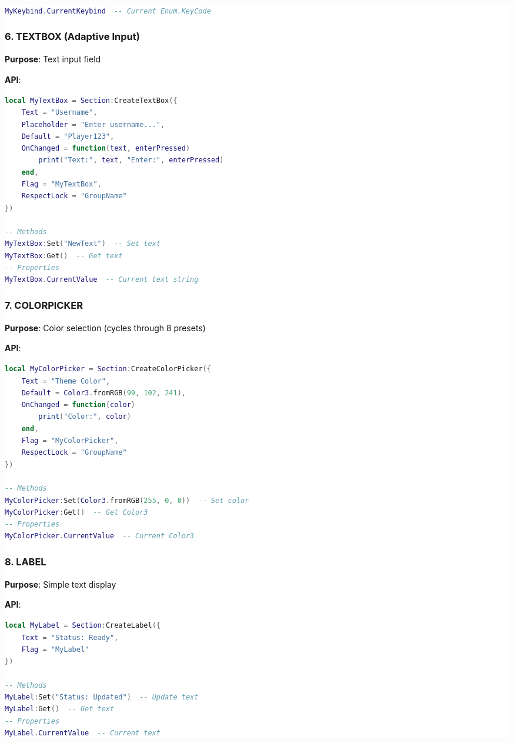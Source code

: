 ```lua
MyKeybind.CurrentKeybind  -- Current Enum.KeyCode
```

### 6. TEXTBOX (Adaptive Input)
**Purpose**: Text input field

**API**:
```lua
local MyTextBox = Section:CreateTextBox({
	Text = "Username",
	Placeholder = "Enter username...",
	Default = "Player123",
	OnChanged = function(text, enterPressed)
		print("Text:", text, "Enter:", enterPressed)
	end,
	Flag = "MyTextBox",
	RespectLock = "GroupName"
})

-- Methods
MyTextBox:Set("NewText")  -- Set text
MyTextBox:Get()  -- Get text
-- Properties
MyTextBox.CurrentValue  -- Current text string
```

### 7. COLORPICKER
**Purpose**: Color selection (cycles through 8 presets)

**API**:
```lua
local MyColorPicker = Section:CreateColorPicker({
	Text = "Theme Color",
	Default = Color3.fromRGB(99, 102, 241),
	OnChanged = function(color)
		print("Color:", color)
	end,
	Flag = "MyColorPicker",
	RespectLock = "GroupName"
})

-- Methods
MyColorPicker:Set(Color3.fromRGB(255, 0, 0))  -- Set color
MyColorPicker:Get()  -- Get Color3
-- Properties
MyColorPicker.CurrentValue  -- Current Color3
```

### 8. LABEL
**Purpose**: Simple text display

**API**:
```lua
local MyLabel = Section:CreateLabel({
	Text = "Status: Ready",
	Flag = "MyLabel"
})

-- Methods
MyLabel:Set("Status: Updated")  -- Update text
MyLabel:Get()  -- Get text
-- Properties
MyLabel.CurrentValue  -- Current text
```
